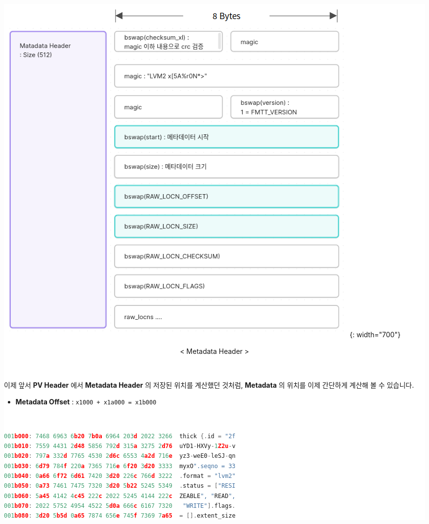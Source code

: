 ![Metadata Header](/assets/lvm_metadata_metadata.png){: width="700"}
<center>&#60; Metadata Header &#62;</center>

&nbsp;

이제 앞서 **PV Header** 에서 **Metadata Header** 의 저장된 위치를 계산했던 것처럼, **Metadata** 의 위치를 이제 간단하게 계산해 볼 수 있습니다.

* **Metadata Offset** : `x1000 + x1a000 = x1b000`

&nbsp;

```c
001b000: 7468 6963 6b20 7b0a 6964 203d 2022 3266  thick {.id = "2f
001b010: 7559 4431 2d48 5856 792d 315a 3275 2d76  uYD1-HXVy-1Z2u-v
001b020: 797a 332d 7765 4530 2d6c 6553 4a2d 716e  yz3-weE0-leSJ-qn
001b030: 6d79 784f 220a 7365 716e 6f20 3d20 3333  myxO".seqno = 33
001b040: 0a66 6f72 6d61 7420 3d20 226c 766d 3222  .format = "lvm2"
001b050: 0a73 7461 7475 7320 3d20 5b22 5245 5349  .status = ["RESI
001b060: 5a45 4142 4c45 222c 2022 5245 4144 222c  ZEABLE", "READ",
001b070: 2022 5752 4954 4522 5d0a 666c 6167 7320   "WRITE"].flags.
001b080: 3d20 5b5d 0a65 7874 656e 745f 7369 7a65  = [].extent_size
```
